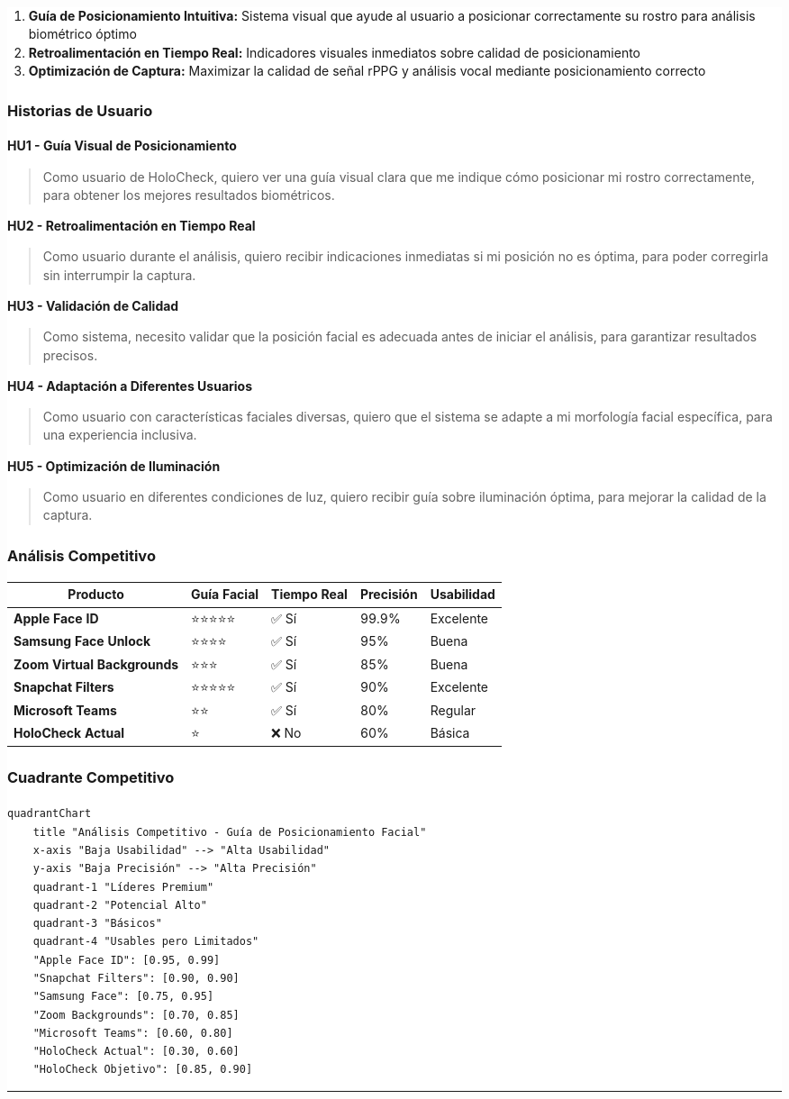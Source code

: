 1. **Guía de Posicionamiento Intuitiva:** Sistema visual que ayude al usuario a posicionar correctamente su rostro para análisis biométrico óptimo
2. **Retroalimentación en Tiempo Real:** Indicadores visuales inmediatos sobre calidad de posicionamiento
3. **Optimización de Captura:** Maximizar la calidad de señal rPPG y análisis vocal mediante posicionamiento correcto

### **Historias de Usuario**

**HU1 - Guía Visual de Posicionamiento**
> Como usuario de HoloCheck, quiero ver una guía visual clara que me indique cómo posicionar mi rostro correctamente, para obtener los mejores resultados biométricos.

**HU2 - Retroalimentación en Tiempo Real**
> Como usuario durante el análisis, quiero recibir indicaciones inmediatas si mi posición no es óptima, para poder corregirla sin interrumpir la captura.

**HU3 - Validación de Calidad**
> Como sistema, necesito validar que la posición facial es adecuada antes de iniciar el análisis, para garantizar resultados precisos.

**HU4 - Adaptación a Diferentes Usuarios**
> Como usuario con características faciales diversas, quiero que el sistema se adapte a mi morfología facial específica, para una experiencia inclusiva.

**HU5 - Optimización de Iluminación**
> Como usuario en diferentes condiciones de luz, quiero recibir guía sobre iluminación óptima, para mejorar la calidad de la captura.

### **Análisis Competitivo**

| Producto | Guía Facial | Tiempo Real | Precisión | Usabilidad |
|----------|-------------|-------------|-----------|------------|
| **Apple Face ID** | ⭐⭐⭐⭐⭐ | ✅ Sí | 99.9% | Excelente |
| **Samsung Face Unlock** | ⭐⭐⭐⭐ | ✅ Sí | 95% | Buena |
| **Zoom Virtual Backgrounds** | ⭐⭐⭐ | ✅ Sí | 85% | Buena |
| **Snapchat Filters** | ⭐⭐⭐⭐⭐ | ✅ Sí | 90% | Excelente |
| **Microsoft Teams** | ⭐⭐ | ✅ Sí | 80% | Regular |
| **HoloCheck Actual** | ⭐ | ❌ No | 60% | Básica |

### **Cuadrante Competitivo**

```mermaid
quadrantChart
    title "Análisis Competitivo - Guía de Posicionamiento Facial"
    x-axis "Baja Usabilidad" --> "Alta Usabilidad"
    y-axis "Baja Precisión" --> "Alta Precisión"
    quadrant-1 "Líderes Premium"
    quadrant-2 "Potencial Alto"
    quadrant-3 "Básicos"
    quadrant-4 "Usables pero Limitados"
    "Apple Face ID": [0.95, 0.99]
    "Snapchat Filters": [0.90, 0.90]
    "Samsung Face": [0.75, 0.95]
    "Zoom Backgrounds": [0.70, 0.85]
    "Microsoft Teams": [0.60, 0.80]
    "HoloCheck Actual": [0.30, 0.60]
    "HoloCheck Objetivo": [0.85, 0.90]
```

---